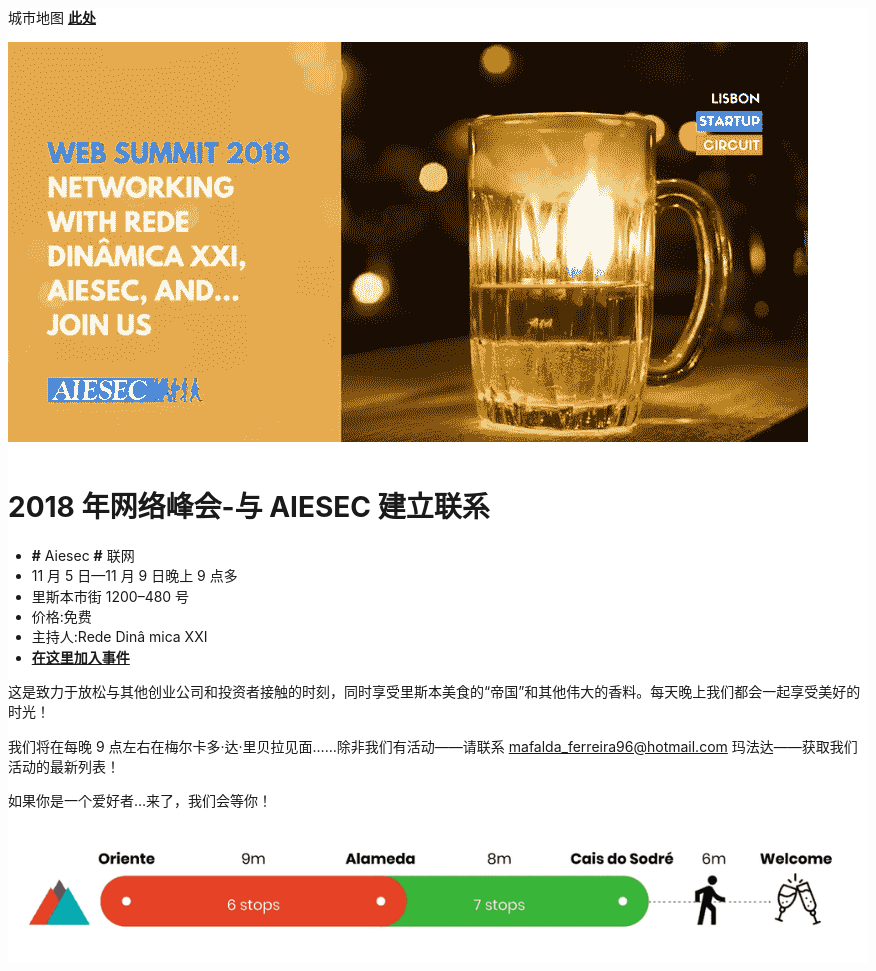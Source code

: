 城市地图 [**此处**](https://citymapper.com/trip/signature?signature=eJydVFFvmzAQ%2FivIrwuNjcGYvOWhUiet69RUzUNVIQeb1B3YmTFbpSj%2FfTYQiZBmkfbG3X333d13nPegYAYsAgQxprMA8NYwK7XyLgpT5xGKO2MPGOdGNI37Bnfaiiq4bxWXrJoF32Sz0Qw4bKG14R0E05sUxSSlszC7QTiNSOYBitXChx%2B1Lp%2F0LjhhAgeHeDe5VFx8OBR0ZiW2nu9lD7hsLFOFT8cQnraKiXeI4liZ0MTXhRklkPq6UuUue0ADOM%2Bg99aad938YdVPbzcjAhKRniJJYh%2BzOhcf0npAN69a9Xz5g5FCWZHf4hhj4mfYD5pNgMvKDc%2FZuLA1TDWO1LmMbh2J7NR7AffCGr3TlXQj6854FqYW1RsDr75Ry8zlVrpRrN7lhW6Vh6VHx5H%2BR8VsqU2d9%2FnHEZ5zvlr77El86NzH1%2BC1m3C0jckuJqtwq09I%2FxPEkJLzZaA5ubKMKcVliR9100j9%2Fwq7nH%2FIO1rgibzkirwj%2BVafqNs33UfPxEUkOZU3wqf6uiMj2XBkcZZ4%2FtLo%2BsLPOtS6TTBNzlcRXb0LFEOc9NVoDFNw8HIZsR0IdjasunpHvaXa5kb8akVjnTrd7ZVFwSmOQlhCGMYpzUIaYRwmmwinPCoSXsZgtIP95FHxl4mHy4xRPH5U1mITrNq6lnYRLCsrCxEsjVCse1es7EERRDREMMTwCeEFJosIfYFwAeH8%2B8P66%2BrOE%2F4WphnUPvwFuq%2BIGw%3D%3D)

![](img/57bf549653b2a4c0a19f8e08038088ed.png)

# 2018 年网络峰会-与 AIESEC 建立联系

*   **#** Aiesec **#** 联网
*   11 月 5 日—11 月 9 日晚上 9 点多
*   里斯本市街 1200–480 号
*   价格:免费
*   主持人:Rede Dinâ mica XXI
*   [**在这里加入事件**](https://www.eventbrite.pt/e/web-summit-2018-networking-with-rede-dinamica-xxi-aiesec-and-join-us-tickets-48237840680?aff=ebdssbdestsearch)

这是致力于放松与其他创业公司和投资者接触的时刻，同时享受里斯本美食的“帝国”和其他伟大的香料。每天晚上我们都会一起享受美好的时光！

我们将在每晚 9 点左右在梅尔卡多·达·里贝拉见面……除非我们有活动——请联系 mafalda_ferreira96@hotmail.com 玛法达——获取我们活动的最新列表！

如果你是一个爱好者…来了，我们会等你！

![](img/ce523755561e795310d7560ce61d4b7b.png)
